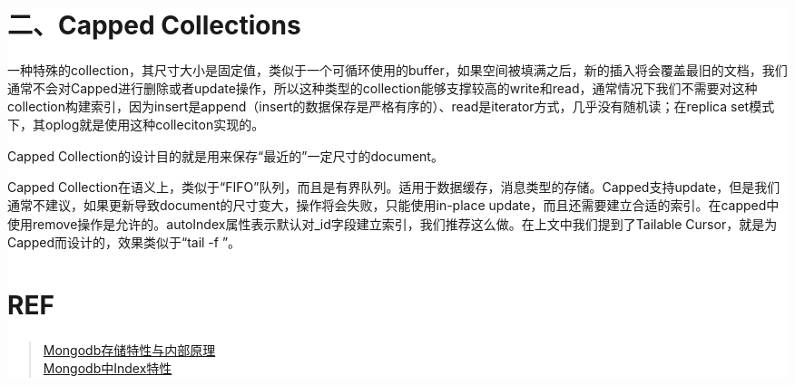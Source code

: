 
# 二、Capped Collections
一种特殊的collection，其尺寸大小是固定值，类似于一个可循环使用的buffer，如果空间被填满之后，新的插入将会覆盖最旧的文档，我们通常不会对Capped进行删除或者update操作，所以这种类型的collection能够支撑较高的write和read，通常情况下我们不需要对这种collection构建索引，因为insert是append（insert的数据保存是严格有序的）、read是iterator方式，几乎没有随机读；在replica set模式下，其oplog就是使用这种colleciton实现的。 

Capped Collection的设计目的就是用来保存“最近的”一定尺寸的document。 

Capped Collection在语义上，类似于“FIFO”队列，而且是有界队列。适用于数据缓存，消息类型的存储。Capped支持update，但是我们通常不建议，如果更新导致document的尺寸变大，操作将会失败，只能使用in-place update，而且还需要建立合适的索引。在capped中使用remove操作是允许的。autoIndex属性表示默认对_id字段建立索引，我们推荐这么做。在上文中我们提到了Tailable Cursor，就是为Capped而设计的，效果类似于“tail -f ”。

# REF
>[Mongodb存储特性与内部原理](https://www.iteye.com/blog/shift-alt-ctrl-2255580)  
>[Mongodb中Index特性](https://www.iteye.com/blog/shift-alt-ctrl-2250101)
